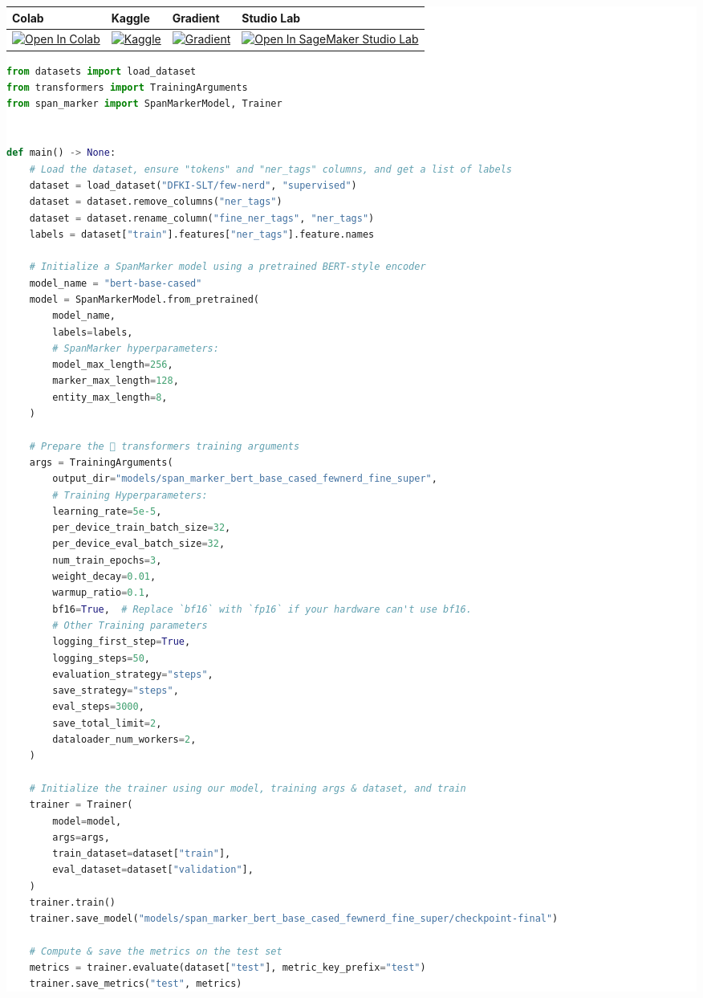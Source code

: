 | Colab                                                                                                                                                                                                         | Kaggle                                                                                                                                                                                                             | Gradient                                                                                                                                                                                         | Studio Lab                                                                                                                                                                                                             |
|:--------------------------------------------------------------------------------------------------------------------------------------------------------------------------------------------------------------|:-------------------------------------------------------------------------------------------------------------------------------------------------------------------------------------------------------------------|:-------------------------------------------------------------------------------------------------------------------------------------------------------------------------------------------------|:-----------------------------------------------------------------------------------------------------------------------------------------------------------------------------------------------------------------------|
| [![Open In Colab](https://colab.research.google.com/assets/colab-badge.svg)](https://colab.research.google.com/github/tomaarsen/SpanMarkerNER/blob/main/notebooks/getting_started.ipynb)                       | [![Kaggle](https://kaggle.com/static/images/open-in-kaggle.svg)](https://kaggle.com/kernels/welcome?src=https://github.com/tomaarsen/SpanMarkerNER/blob/main/notebooks/getting_started.ipynb)                       | [![Gradient](https://assets.paperspace.io/img/gradient-badge.svg)](https://console.paperspace.com/github/tomaarsen/SpanMarkerNER/blob/main/notebooks/getting_started.ipynb)                       | [![Open In SageMaker Studio Lab](https://studiolab.sagemaker.aws/studiolab.svg)](https://studiolab.sagemaker.aws/import/github/tomaarsen/SpanMarkerNER/blob/main/notebooks/getting_started.ipynb)                       |

```python
from datasets import load_dataset
from transformers import TrainingArguments
from span_marker import SpanMarkerModel, Trainer


def main() -> None:
    # Load the dataset, ensure "tokens" and "ner_tags" columns, and get a list of labels
    dataset = load_dataset("DFKI-SLT/few-nerd", "supervised")
    dataset = dataset.remove_columns("ner_tags")
    dataset = dataset.rename_column("fine_ner_tags", "ner_tags")
    labels = dataset["train"].features["ner_tags"].feature.names

    # Initialize a SpanMarker model using a pretrained BERT-style encoder
    model_name = "bert-base-cased"
    model = SpanMarkerModel.from_pretrained(
        model_name,
        labels=labels,
        # SpanMarker hyperparameters:
        model_max_length=256,
        marker_max_length=128,
        entity_max_length=8,
    )

    # Prepare the 🤗 transformers training arguments
    args = TrainingArguments(
        output_dir="models/span_marker_bert_base_cased_fewnerd_fine_super",
        # Training Hyperparameters:
        learning_rate=5e-5,
        per_device_train_batch_size=32,
        per_device_eval_batch_size=32,
        num_train_epochs=3,
        weight_decay=0.01,
        warmup_ratio=0.1,
        bf16=True,  # Replace `bf16` with `fp16` if your hardware can't use bf16.
        # Other Training parameters
        logging_first_step=True,
        logging_steps=50,
        evaluation_strategy="steps",
        save_strategy="steps",
        eval_steps=3000,
        save_total_limit=2,
        dataloader_num_workers=2,
    )

    # Initialize the trainer using our model, training args & dataset, and train
    trainer = Trainer(
        model=model,
        args=args,
        train_dataset=dataset["train"],
        eval_dataset=dataset["validation"],
    )
    trainer.train()
    trainer.save_model("models/span_marker_bert_base_cased_fewnerd_fine_super/checkpoint-final")

    # Compute & save the metrics on the test set
    metrics = trainer.evaluate(dataset["test"], metric_key_prefix="test")
    trainer.save_metrics("test", metrics)


```